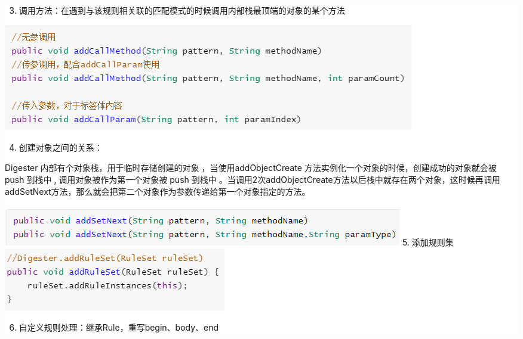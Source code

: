 3. 调用方法：在遇到与该规则相关联的匹配模式的时候调用内部栈最顶端的对象的某个方法

![](media/pic/tomcat/tomcat_27.png)

4. 创建对象之间的关系：

Digester  内部有个对象栈，用于临时存储创建的对象  ，当使用addObjectCreate  方法实例化一个对象的时候，创建成功的对象就会被  push  到栈中  ,  调用对象被作为第一个对象被 push 到栈中 。当调用2次addObjectCreate方法以后栈中就存在两个对象，这时候再调用addSetNext方法，那么就会把第二个对象作为参数传递给第一个对象指定的方法。

![](media/pic/tomcat/tomcat_28.png)
5. 添加规则集
![](media/pic/tomcat/tomcat_30.png)

6. 自定义规则处理：继承Rule，重写begin、body、end